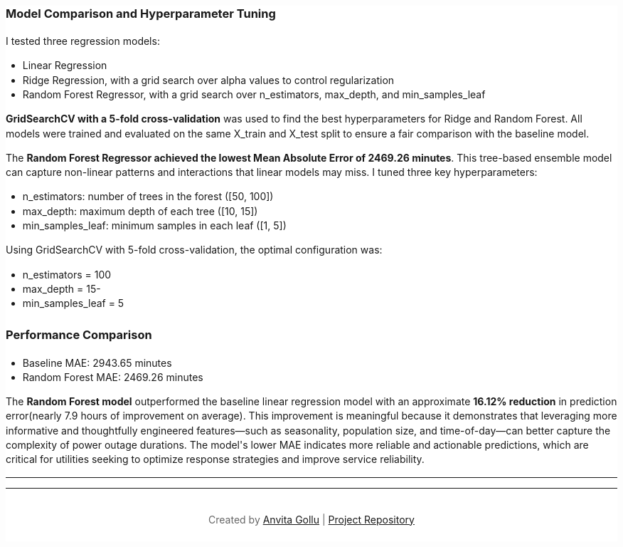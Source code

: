 

### Model Comparison and Hyperparameter Tuning
I tested three regression models:
- Linear Regression
- Ridge Regression, with a grid search over alpha values to control regularization
- Random Forest Regressor, with a grid search over n_estimators, max_depth, and min_samples_leaf

**GridSearchCV with a 5-fold cross-validation** was used to find the best hyperparameters for Ridge and Random Forest. All models were trained and evaluated on the same X_train and X_test split to ensure a fair comparison with the baseline model.

<iframe 
  src="assets/model-comparison.html" 
  width="1000" 
  height="200" 
  frameborder="0">
</iframe>


The **Random Forest Regressor achieved the lowest Mean Absolute Error of 2469.26 minutes**. This tree-based ensemble model can capture non-linear patterns and interactions that linear models may miss. I tuned three key hyperparameters:
- n_estimators: number of trees in the forest ([50, 100])
- max_depth: maximum depth of each tree ([10, 15])
- min_samples_leaf: minimum samples in each leaf ([1, 5])

Using GridSearchCV with 5-fold cross-validation, the optimal configuration was:
- n_estimators = 100
- max_depth = 15-
- min_samples_leaf = 5

### Performance Comparison
- Baseline MAE: 2943.65 minutes
- Random Forest MAE: 2469.26 minutes


The **Random Forest model** outperformed the baseline linear regression model with an approximate **16.12% reduction** in prediction error(nearly 7.9 hours of improvement on average). This improvement is meaningful because it demonstrates that leveraging more informative and thoughtfully engineered features—such as seasonality, population size, and time-of-day—can better capture the complexity of power outage durations. The model's lower MAE indicates more reliable and actionable predictions, which are critical for utilities seeking to optimize response strategies and improve service reliability.

***




<hr>

<div style="text-align: center; font-size: 14px; color: #666; padding: 20px;">
  Created by <a href="https://github.com/anvita-g" target="_blank">Anvita Gollu</a> |
  <a href="https://github.com/anvita-g/Power-Outage-Prediction" target="_blank">Project Repository</a>
</div>


<link rel="stylesheet" href="{{ '/assets/custom.css' | relative_url }}">
